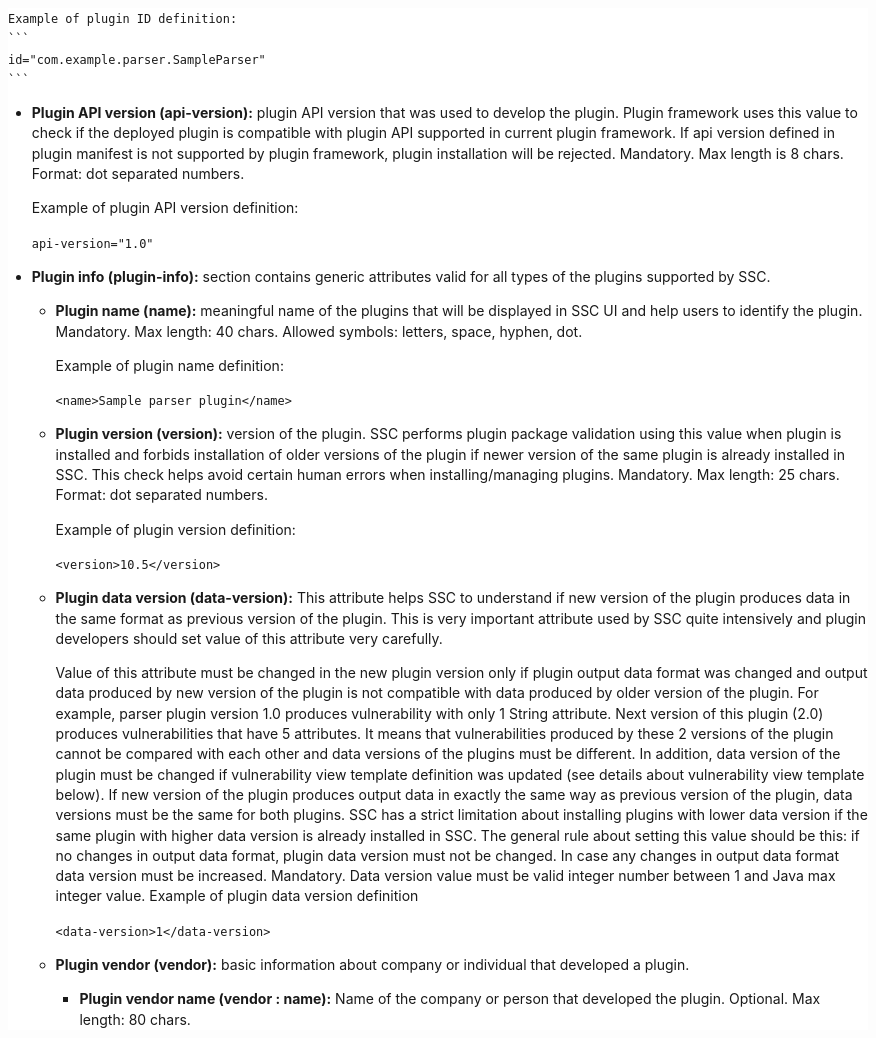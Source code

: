     Example of plugin ID definition:
    ```
    id="com.example.parser.SampleParser"
    ```
  - __Plugin API version (api-version):__ plugin API version that was used to develop the plugin. Plugin framework uses this value to check if the deployed plugin is compatible with plugin API supported in current plugin framework. If api version defined in plugin manifest is not supported by plugin framework, plugin installation will be rejected.
    Mandatory. Max length is 8 chars. Format: dot separated numbers.

    Example of plugin API version definition:
    ```
    api-version="1.0"
    ```
  - __Plugin info (plugin-info):__ section contains generic attributes valid for all types of the plugins supported by SSC.
    - __Plugin name (name):__ meaningful name of the plugins that will be displayed in SSC UI and help users to identify the plugin.
      Mandatory. Max length: 40 chars. Allowed symbols: letters, space, hyphen, dot.
      
      Example of plugin name definition:
      ```
      <name>Sample parser plugin</name>
      ```
    - __Plugin version (version):__ version of the plugin. SSC performs plugin package validation using this value when plugin is installed and forbids installation of older versions of the plugin if newer version of the same plugin is already installed in SSC. This check helps avoid certain human errors when installing/managing plugins. 
      Mandatory. Max length: 25 chars. Format: dot separated numbers.
      
      Example of plugin version definition:
      ```
      <version>10.5</version>
      ```
    - __Plugin data version (data-version):__ This attribute helps SSC to understand if new version of the plugin produces data in the same format as previous version of the plugin. This is very important attribute used by SSC quite intensively and plugin developers should set value of this attribute very carefully.
    
      Value of this attribute must be changed in the new plugin version only if plugin output data format was changed and output data produced by new version of the plugin is not compatible with data produced by older version of the plugin.
      For example, parser plugin version 1.0 produces vulnerability with only 1 String attribute. Next version of this plugin (2.0) produces vulnerabilities that have 5 attributes. It means that vulnerabilities produced by these 2 versions of the plugin cannot be compared with each other and data versions of the plugins must be different.
      In addition, data version of the plugin must be changed if vulnerability view template definition was updated (see details about vulnerability view template below).
      If new version of the plugin produces output data in exactly the same way as previous version of the plugin, data versions must be the same for both plugins.
      SSC has a strict limitation about installing plugins with lower data version if the same plugin with higher data version is already installed in SSC.
      The general rule about setting this value should be this: if no changes in output data format, plugin data version must not be changed. In case any changes in output data format data version must be increased.
      Mandatory. Data version value must be valid integer number between 1 and Java max integer value.
      Example of plugin data version definition
      ```
      <data-version>1</data-version>
      ```
    - __Plugin vendor (vendor):__ basic information about company or individual that developed a plugin.
        - __Plugin vendor name (vendor : name):__ Name of the company or person that developed the plugin. Optional. Max length: 80 chars.